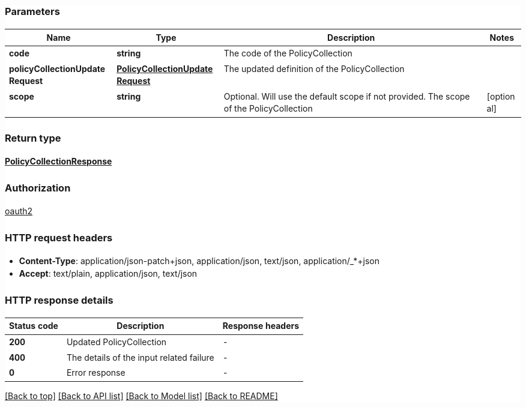 ### Parameters

Name | Type | Description  | Notes
------------- | ------------- | ------------- | -------------
 **code** | **string**| The code of the PolicyCollection | 
 **policyCollectionUpdateRequest** | [**PolicyCollectionUpdateRequest**](PolicyCollectionUpdateRequest.md)| The updated definition of the PolicyCollection | 
 **scope** | **string**| Optional. Will use the default scope if not provided. The scope of the PolicyCollection | [optional] 

### Return type

[**PolicyCollectionResponse**](PolicyCollectionResponse.md)

### Authorization

[oauth2](../README.md#oauth2)

### HTTP request headers

 - **Content-Type**: application/json-patch+json, application/json, text/json, application/_*+json
 - **Accept**: text/plain, application/json, text/json


### HTTP response details
| Status code | Description | Response headers |
|-------------|-------------|------------------|
| **200** | Updated PolicyCollection |  -  |
| **400** | The details of the input related failure |  -  |
| **0** | Error response |  -  |

[[Back to top]](#) [[Back to API list]](../README.md#documentation-for-api-endpoints) [[Back to Model list]](../README.md#documentation-for-models) [[Back to README]](../README.md)

